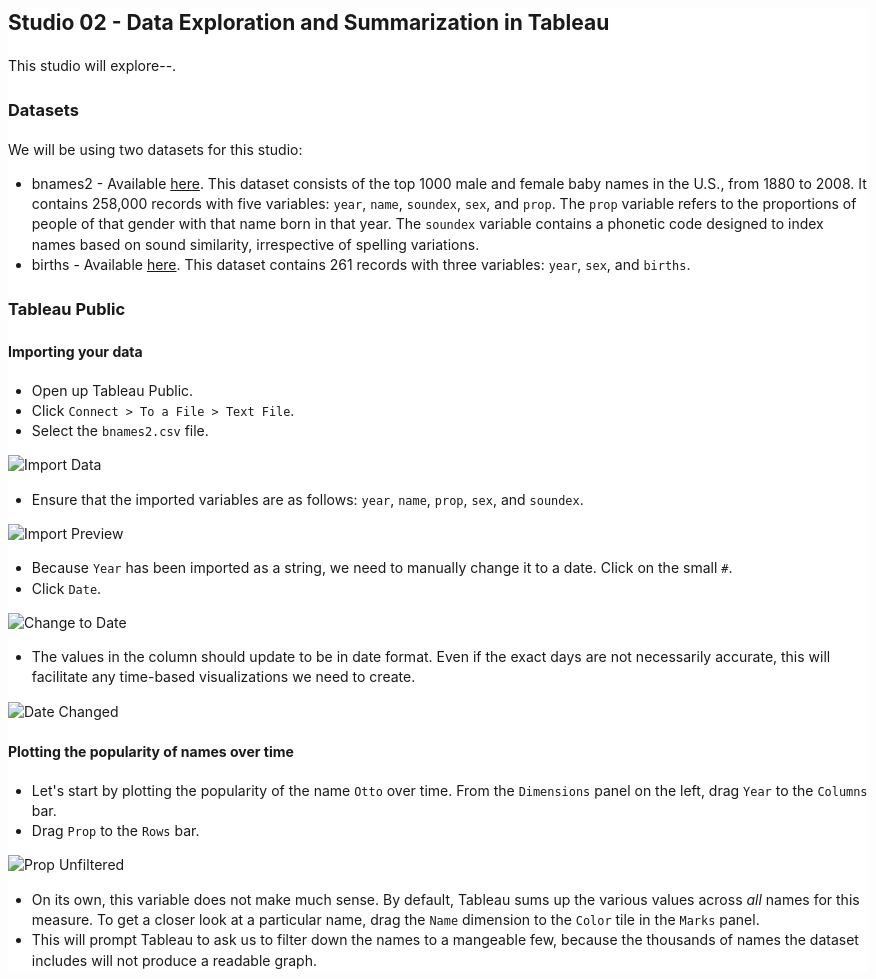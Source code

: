 ## Studio 02 - Data Exploration and Summarization in Tableau

This studio will explore--.

### Datasets

We will be using two datasets for this studio:

* bnames2 - Available [here](https://github.com/emilyfuhrman/datavis_design/blob/master/2017_Fall/Data/02/bnames2.csv.bz2). This dataset consists of the top 1000 male and female baby names in the U.S., from 1880 to 2008. It contains 258,000 records with five variables: `year`, `name`, `soundex`, `sex`, and `prop`. The `prop` variable refers to the proportions of people of that gender with that name born in that year. The `soundex` variable contains a phonetic code designed to index names based on sound similarity, irrespective of spelling variations.
* births - Available [here](https://github.com/emilyfuhrman/datavis_design/blob/master/2017_Fall/Data/02/births.csv). This dataset contains 261 records with three variables: `year`, `sex`, and `births`.

### Tableau Public
#### Importing your data

* Open up Tableau Public.
* Click `Connect > To a File > Text File`.
* Select the `bnames2.csv` file.

![Import Data](https://github.com/emilyfuhrman/datavis_design/blob/master/2018_Fall/Studios/Images/02/01_Import_Data.png)

* Ensure that the imported variables are as follows: `year`, `name`, `prop`, `sex`, and `soundex`. 

![Import Preview](https://github.com/emilyfuhrman/datavis_design/blob/master/2018_Fall/Studios/Images/02/02_Import_Preview.png)

* Because `Year` has been imported as a string, we need to manually change it to a date. Click on the small `#`. 
* Click `Date`.

![Change to Date](https://github.com/emilyfuhrman/datavis_design/blob/master/2018_Fall/Studios/Images/02/03_Change_to_Date.png)

* The values in the column should update to be in date format. Even if the exact days are not necessarily accurate, this will facilitate any time-based visualizations we need to create.

![Date Changed](https://github.com/emilyfuhrman/datavis_design/blob/master/2018_Fall/Studios/Images/02/04_Date_Changed.png)

#### Plotting the popularity of names over time

* Let's start by plotting the popularity of the name `Otto` over time. From the `Dimensions` panel on the left, drag `Year` to the `Columns` bar.
* Drag `Prop` to the `Rows` bar.

![Prop Unfiltered](https://github.com/emilyfuhrman/datavis_design/blob/master/2018_Fall/Studios/Images/02/05_Prop_Unfiltered.png)

* On its own, this variable does not make much sense. By default, Tableau sums up the various values across _all_ names for this measure. To get a closer look at a particular name, drag the `Name` dimension to the `Color` tile in the `Marks` panel.
* This will prompt Tableau to ask us to filter down the names to a mangeable few, because the thousands of names the dataset includes will not produce a readable graph. 

